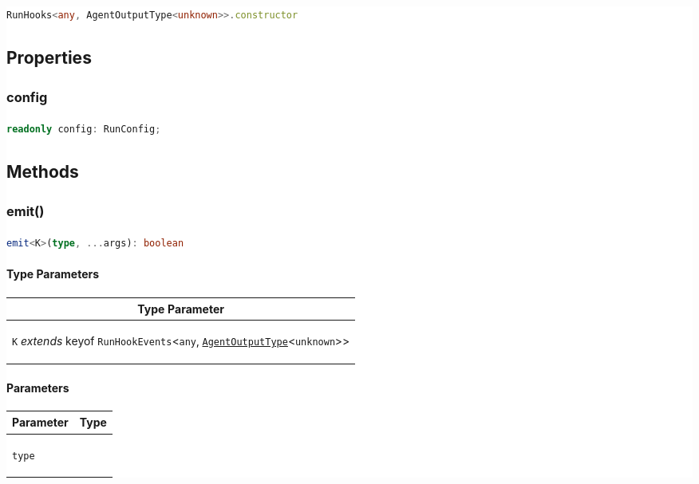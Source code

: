```ts
RunHooks<any, AgentOutputType<unknown>>.constructor
```

## Properties

### config

```ts
readonly config: RunConfig;
```

## Methods

### emit()

```ts
emit<K>(type, ...args): boolean
```

#### Type Parameters

<table>
<thead>
<tr>
<th>Type Parameter</th>
</tr>
</thead>
<tbody>
<tr>
<td>

`K` *extends* keyof `RunHookEvents`\<`any`, [`AgentOutputType`](/openai-agents-js/openai/agents-core/type-aliases/agentoutputtype/)\<`unknown`\>\>

</td>
</tr>
</tbody>
</table>

#### Parameters

<table>
<thead>
<tr>
<th>Parameter</th>
<th>Type</th>
</tr>
</thead>
<tbody>
<tr>
<td>

`type`
